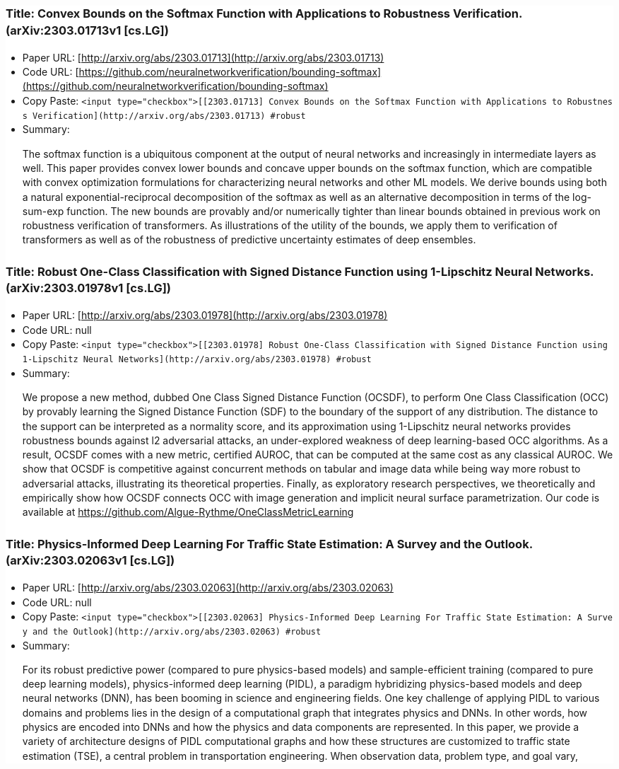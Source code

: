 ### Title: Convex Bounds on the Softmax Function with Applications to Robustness Verification. (arXiv:2303.01713v1 [cs.LG])
* Paper URL: [http://arxiv.org/abs/2303.01713](http://arxiv.org/abs/2303.01713)
* Code URL: [https://github.com/neuralnetworkverification/bounding-softmax](https://github.com/neuralnetworkverification/bounding-softmax)
* Copy Paste: `<input type="checkbox">[[2303.01713] Convex Bounds on the Softmax Function with Applications to Robustness Verification](http://arxiv.org/abs/2303.01713) #robust`
* Summary: <p>The softmax function is a ubiquitous component at the output of neural
networks and increasingly in intermediate layers as well. This paper provides
convex lower bounds and concave upper bounds on the softmax function, which are
compatible with convex optimization formulations for characterizing neural
networks and other ML models. We derive bounds using both a natural
exponential-reciprocal decomposition of the softmax as well as an alternative
decomposition in terms of the log-sum-exp function. The new bounds are provably
and/or numerically tighter than linear bounds obtained in previous work on
robustness verification of transformers. As illustrations of the utility of the
bounds, we apply them to verification of transformers as well as of the
robustness of predictive uncertainty estimates of deep ensembles.
</p>

### Title: Robust One-Class Classification with Signed Distance Function using 1-Lipschitz Neural Networks. (arXiv:2303.01978v1 [cs.LG])
* Paper URL: [http://arxiv.org/abs/2303.01978](http://arxiv.org/abs/2303.01978)
* Code URL: null
* Copy Paste: `<input type="checkbox">[[2303.01978] Robust One-Class Classification with Signed Distance Function using 1-Lipschitz Neural Networks](http://arxiv.org/abs/2303.01978) #robust`
* Summary: <p>We propose a new method, dubbed One Class Signed Distance Function (OCSDF),
to perform One Class Classification (OCC) by provably learning the Signed
Distance Function (SDF) to the boundary of the support of any distribution. The
distance to the support can be interpreted as a normality score, and its
approximation using 1-Lipschitz neural networks provides robustness bounds
against l2 adversarial attacks, an under-explored weakness of deep
learning-based OCC algorithms. As a result, OCSDF comes with a new metric,
certified AUROC, that can be computed at the same cost as any classical AUROC.
We show that OCSDF is competitive against concurrent methods on tabular and
image data while being way more robust to adversarial attacks, illustrating its
theoretical properties. Finally, as exploratory research perspectives, we
theoretically and empirically show how OCSDF connects OCC with image generation
and implicit neural surface parametrization. Our code is available at
https://github.com/Algue-Rythme/OneClassMetricLearning
</p>

### Title: Physics-Informed Deep Learning For Traffic State Estimation: A Survey and the Outlook. (arXiv:2303.02063v1 [cs.LG])
* Paper URL: [http://arxiv.org/abs/2303.02063](http://arxiv.org/abs/2303.02063)
* Code URL: null
* Copy Paste: `<input type="checkbox">[[2303.02063] Physics-Informed Deep Learning For Traffic State Estimation: A Survey and the Outlook](http://arxiv.org/abs/2303.02063) #robust`
* Summary: <p>For its robust predictive power (compared to pure physics-based models) and
sample-efficient training (compared to pure deep learning models),
physics-informed deep learning (PIDL), a paradigm hybridizing physics-based
models and deep neural networks (DNN), has been booming in science and
engineering fields. One key challenge of applying PIDL to various domains and
problems lies in the design of a computational graph that integrates physics
and DNNs. In other words, how physics are encoded into DNNs and how the physics
and data components are represented. In this paper, we provide a variety of
architecture designs of PIDL computational graphs and how these structures are
customized to traffic state estimation (TSE), a central problem in
transportation engineering. When observation data, problem type, and goal vary,